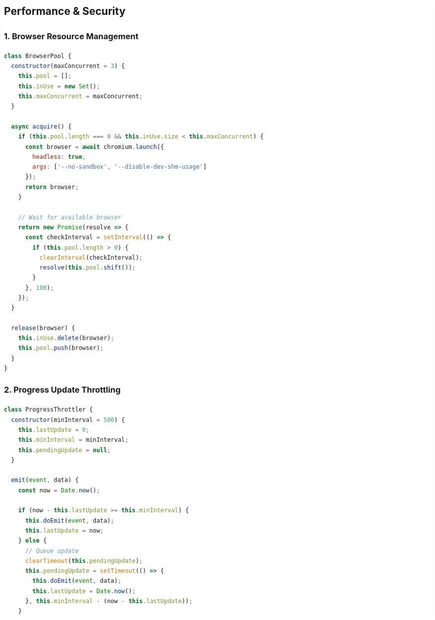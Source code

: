 ## Performance & Security

### 1. Browser Resource Management

```javascript
class BrowserPool {
  constructor(maxConcurrent = 3) {
    this.pool = [];
    this.inUse = new Set();
    this.maxConcurrent = maxConcurrent;
  }
  
  async acquire() {
    if (this.pool.length === 0 && this.inUse.size < this.maxConcurrent) {
      const browser = await chromium.launch({
        headless: true,
        args: ['--no-sandbox', '--disable-dev-shm-usage']
      });
      return browser;
    }
    
    // Wait for available browser
    return new Promise(resolve => {
      const checkInterval = setInterval(() => {
        if (this.pool.length > 0) {
          clearInterval(checkInterval);
          resolve(this.pool.shift());
        }
      }, 100);
    });
  }
  
  release(browser) {
    this.inUse.delete(browser);
    this.pool.push(browser);
  }
}
```

### 2. Progress Update Throttling

```javascript
class ProgressThrottler {
  constructor(minInterval = 500) {
    this.lastUpdate = 0;
    this.minInterval = minInterval;
    this.pendingUpdate = null;
  }
  
  emit(event, data) {
    const now = Date.now();
    
    if (now - this.lastUpdate >= this.minInterval) {
      this.doEmit(event, data);
      this.lastUpdate = now;
    } else {
      // Queue update
      clearTimeout(this.pendingUpdate);
      this.pendingUpdate = setTimeout(() => {
        this.doEmit(event, data);
        this.lastUpdate = Date.now();
      }, this.minInterval - (now - this.lastUpdate));
    }
```